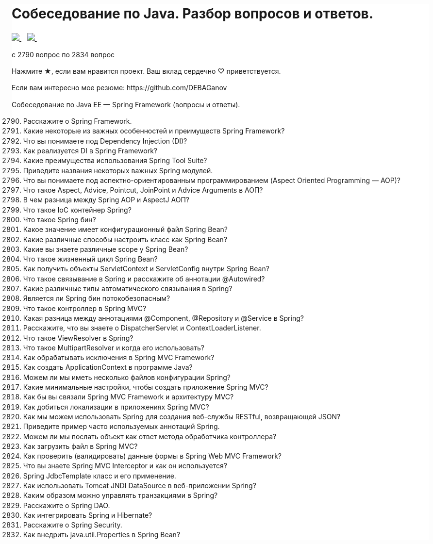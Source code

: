 # Cобеседование по Java. Разбор вопросов и ответов.


<a href="https://mc.yandex.ru/pixel/8711235002931986822?rnd=%aw_random%">
    <img src="https://mc.yandex.ru/pixel/8711235002931986822?rnd=%aw_random%" />
  </a>&nbsp;&nbsp;
<a href="https://mc.yandex.ru/watch/92801430">
    <img src="https://mc.yandex.ru/watch/92801430" />
  </a>&nbsp;&nbsp;

с 2790 вопрос по 2834 вопрос


Нажмите ★, если вам нравится проект. Ваш вклад сердечно ♡ приветствуется.

Если вам интересно мое резюме: https://github.com/DEBAGanov



Собеседование по Java EE — Spring Framework (вопросы и ответы).

2790. Расскажите о Spring Framework.
2791. Какие некоторые из важных особенностей и преимуществ Spring Framework?
2792. Что вы понимаете под Dependency Injection (DI)?
2793. Как реализуется DI в Spring Framework?
2794. Какие преимущества использования Spring Tool Suite?
2795. Приведите названия некоторых важных Spring модулей.
2796. Что вы понимаете под аспектно-ориентированным программированием (Aspect Oriented Programming — AOP)?
2797. Что такое Aspect, Advice, Pointcut, JoinPoint и Advice Arguments в АОП?
2798. В чем разница между Spring AOP и AspectJ АОП?
2799. Что такое IoC контейнер Spring?
2800. Что такое Spring бин?
2801. Какое значение имеет конфигурационный файл Spring Bean?
2802. Какие различные способы настроить класс как Spring Bean?
2803. Какие вы знаете различные scope у Spring Bean?
2804. Что такое жизненный цикл Spring Bean?
2805. Как получить объекты ServletContext и ServletConfig внутри Spring Bean?
2806. Что такое связывание в Spring и расскажите об аннотации @Autowired?
2807. Какие различные типы автоматического связывания в Spring?
2808. Является ли Spring бин потокобезопасным?
2809. Что такое контроллер в Spring MVC?
2810. Какая разница между аннотациями @Component, @Repository и @Service в Spring?
2811. Расскажите, что вы знаете о DispatcherServlet и ContextLoaderListener.
2812. Что такое ViewResolver в Spring?
2813. Что такое MultipartResolver и когда его использовать?
2814. Как обрабатывать исключения в Spring MVC Framework?
2815. Как создать ApplicationContext в программе Java?
2816. Можем ли мы иметь несколько файлов конфигурации Spring?
2817. Какие минимальные настройки, чтобы создать приложение Spring MVC?
2818. Как бы вы связали Spring MVC Framework и архитектуру MVC?
2819. Как добиться локализации в приложениях Spring MVC?
2820. Как мы можем использовать Spring для создания веб-службы RESTful, возвращающей JSON?
2821. Приведите пример часто используемых аннотаций Spring.
2822. Можем ли мы послать объект как ответ метода обработчика контроллера?
2823. Как загрузить файл в Spring MVC?
2824. Как проверить (валидировать) данные формы в Spring Web MVC Framework?
2825. Что вы знаете Spring MVC Interceptor и как он используется?
2826. Spring JdbcTemplate класс и его применение.
2827. Как использовать Tomcat JNDI DataSource в веб-приложении Spring?
2828. Каким образом можно управлять транзакциями в Spring?
2829. Расскажите о Spring DAO.
2830. Как интегрировать Spring и Hibernate?
2831. Расскажите о Spring Security.
2832. Как внедрить java.util.Properties в Spring Bean?